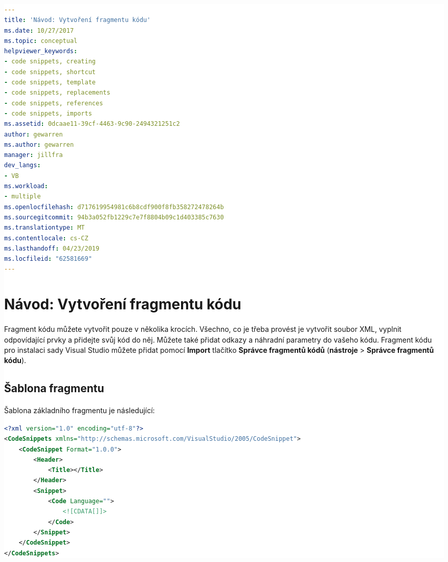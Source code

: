 ```yaml
---
title: 'Návod: Vytvoření fragmentu kódu'
ms.date: 10/27/2017
ms.topic: conceptual
helpviewer_keywords:
- code snippets, creating
- code snippets, shortcut
- code snippets, template
- code snippets, replacements
- code snippets, references
- code snippets, imports
ms.assetid: 0dcaae11-39cf-4463-9c90-2494321251c2
author: gewarren
ms.author: gewarren
manager: jillfra
dev_langs:
- VB
ms.workload:
- multiple
ms.openlocfilehash: d717619954981c6b8cdf900f8fb358272478264b
ms.sourcegitcommit: 94b3a052fb1229c7e7f8804b09c1d403385c7630
ms.translationtype: MT
ms.contentlocale: cs-CZ
ms.lasthandoff: 04/23/2019
ms.locfileid: "62581669"
---
```

# <a name="walkthrough-create-a-code-snippet"></a>Návod: Vytvoření fragmentu kódu

Fragment kódu můžete vytvořit pouze v několika krocích. Všechno, co je třeba provést je vytvořit soubor XML, vyplnit odpovídající prvky a přidejte svůj kód do něj. Můžete také přidat odkazy a náhradní parametry do vašeho kódu. Fragment kódu pro instalaci sady Visual Studio můžete přidat pomocí **Import** tlačítko **Správce fragmentů kódů** (**nástroje**  >   **Správce fragmentů kódu**).

## <a name="snippet-template"></a>Šablona fragmentu

Šablona základního fragmentu je následující:

```xml
<?xml version="1.0" encoding="utf-8"?>
<CodeSnippets xmlns="http://schemas.microsoft.com/VisualStudio/2005/CodeSnippet">
    <CodeSnippet Format="1.0.0">
        <Header>
            <Title></Title>
        </Header>
        <Snippet>
            <Code Language="">
                <![CDATA[]]>
            </Code>
        </Snippet>
    </CodeSnippet>
</CodeSnippets>
```
